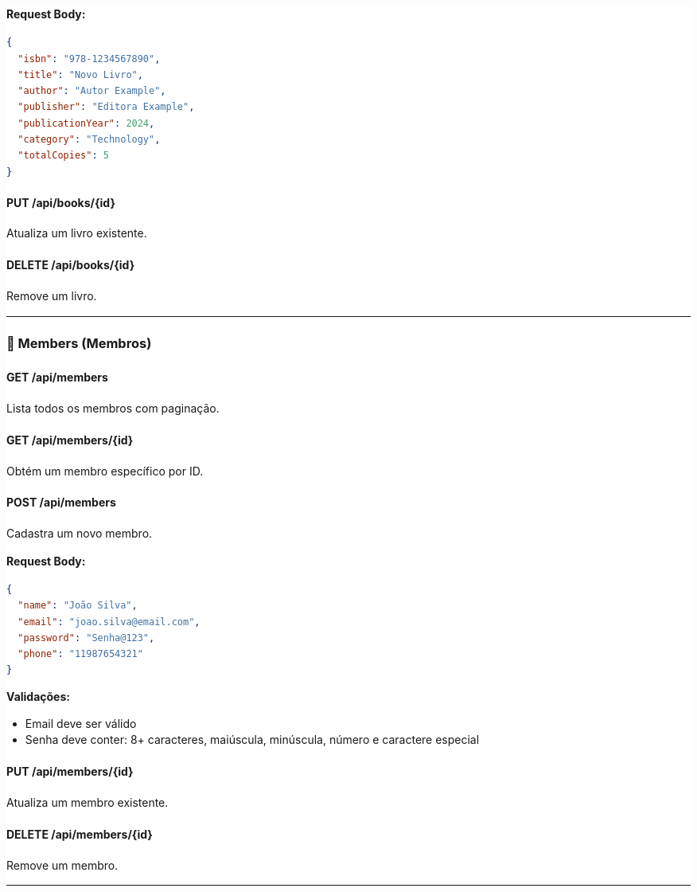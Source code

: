 **Request Body:**
```json
{
  "isbn": "978-1234567890",
  "title": "Novo Livro",
  "author": "Autor Example",
  "publisher": "Editora Example",
  "publicationYear": 2024,
  "category": "Technology",
  "totalCopies": 5
}
```

#### PUT /api/books/{id}
Atualiza um livro existente.

#### DELETE /api/books/{id}
Remove um livro.

---

### 👥 Members (Membros)

#### GET /api/members
Lista todos os membros com paginação.

#### GET /api/members/{id}
Obtém um membro específico por ID.

#### POST /api/members
Cadastra um novo membro.

**Request Body:**
```json
{
  "name": "João Silva",
  "email": "joao.silva@email.com",
  "password": "Senha@123",
  "phone": "11987654321"
}
```

**Validações:**
- Email deve ser válido
- Senha deve conter: 8+ caracteres, maiúscula, minúscula, número e caractere especial

#### PUT /api/members/{id}
Atualiza um membro existente.

#### DELETE /api/members/{id}
Remove um membro.

---
